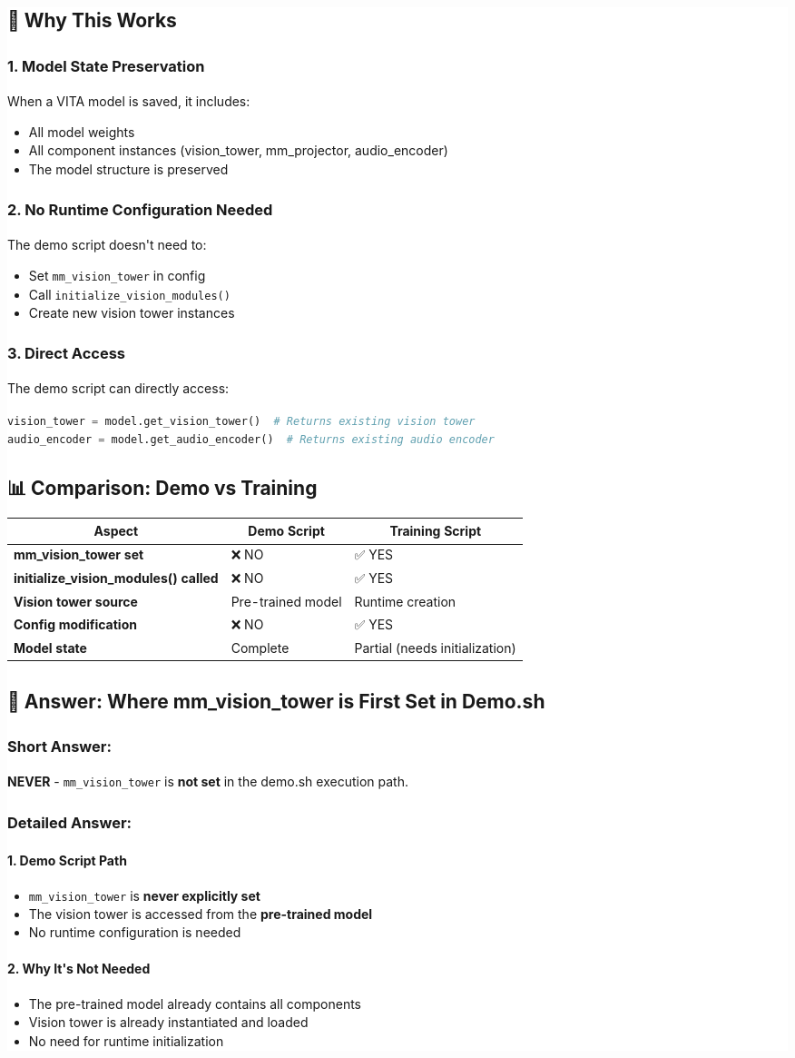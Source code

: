 ## 🔧 Why This Works

### **1. Model State Preservation**
When a VITA model is saved, it includes:
- All model weights
- All component instances (vision_tower, mm_projector, audio_encoder)
- The model structure is preserved

### **2. No Runtime Configuration Needed**
The demo script doesn't need to:
- Set `mm_vision_tower` in config
- Call `initialize_vision_modules()`
- Create new vision tower instances

### **3. Direct Access**
The demo script can directly access:
```python
vision_tower = model.get_vision_tower()  # Returns existing vision tower
audio_encoder = model.get_audio_encoder()  # Returns existing audio encoder
```

## 📊 Comparison: Demo vs Training

| Aspect | Demo Script | Training Script |
|--------|-------------|-----------------|
| **mm_vision_tower set** | ❌ NO | ✅ YES |
| **initialize_vision_modules() called** | ❌ NO | ✅ YES |
| **Vision tower source** | Pre-trained model | Runtime creation |
| **Config modification** | ❌ NO | ✅ YES |
| **Model state** | Complete | Partial (needs initialization) |

## 🎯 Answer: Where mm_vision_tower is First Set in Demo.sh

### **Short Answer**: 
**NEVER** - `mm_vision_tower` is **not set** in the demo.sh execution path.

### **Detailed Answer**:

#### **1. Demo Script Path**
- `mm_vision_tower` is **never explicitly set**
- The vision tower is accessed from the **pre-trained model**
- No runtime configuration is needed

#### **2. Why It's Not Needed**
- The pre-trained model already contains all components
- Vision tower is already instantiated and loaded
- No need for runtime initialization
